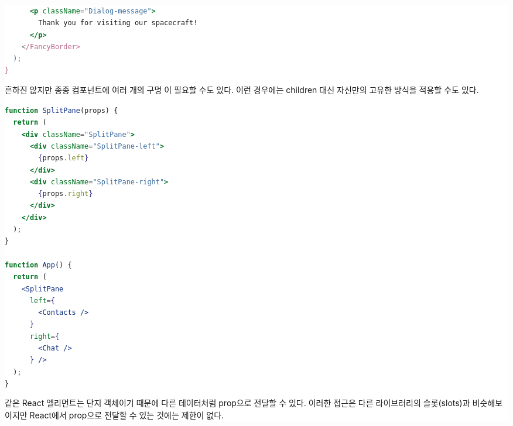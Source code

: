 ```jsx
      <p className="Dialog-message">
        Thank you for visiting our spacecraft!
      </p>
    </FancyBorder>
  );
}
```

흔하진 않지만 종종 컴포넌트에 여러 개의 구멍 이 필요할 수도 있다. 이런 경우에는 children 대신 자신만의 고유한 방식을 적용할 수도 있다.

```jsx
function SplitPane(props) {
  return (
    <div className="SplitPane">
      <div className="SplitPane-left">
        {props.left}
      </div>
      <div className="SplitPane-right">
        {props.right}
      </div>
    </div>
  );
}

function App() {
  return (
    <SplitPane
      left={
        <Contacts />
      }
      right={
        <Chat />
      } />
  );
}
```

<Contacts /> <Chat /> 같은 React 엘리먼트는 단지 객체이기 때문에 다른 데이터처럼 prop으로 전달할 수 있다. 이러한 접근은 다른 라이브러리의 슬롯(slots)과 비슷해보이지만 React에서 prop으로 전달할 수 있는 것에는 제한이 없다.